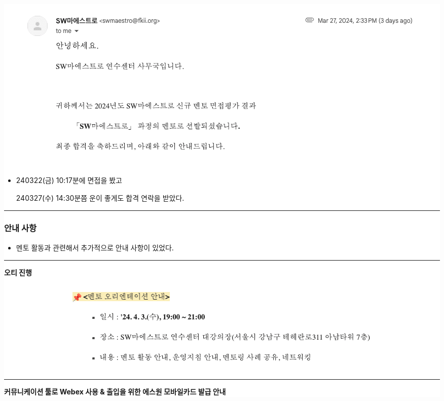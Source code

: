 <center><img src="/assets/img/posts/2024-Software-Maestro-Mentor-Apply-Reivew-Result-1.png" alt="" style="max-width: 100%;"></center>
</p>

* 240322(금) 10:17분에 면접을 봤고

  240327(수) 14:30분쯤 운이 좋게도 합격 연락을 받았다.

---

### 안내 사항

* 멘토 활동과 관련해서 추가적으로 안내 사항이 있었다.

---

**오티 진행**

<center><img src="/assets/img/posts/2024-Software-Maestro-Mentor-Apply-Reivew-Result-3.png" alt="" style="max-width: 100%;"></center>

---

**커뮤니케이션 툴로 Webex 사용 & 출입을 위한 에스원 모바일카드 발급 안내**

<p>